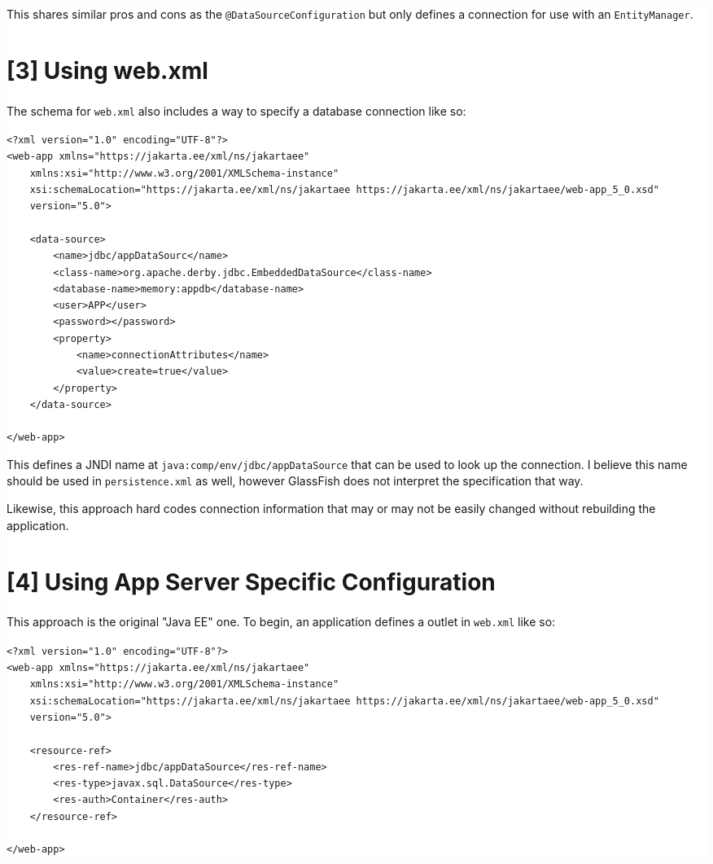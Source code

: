 This shares similar pros and cons as the `@DataSourceConfiguration` but only defines a connection
for use with an `EntityManager`.

[3] Using web.xml
=============
The schema for `web.xml` also includes a way to specify a database connection like so:

```
<?xml version="1.0" encoding="UTF-8"?>
<web-app xmlns="https://jakarta.ee/xml/ns/jakartaee"
	xmlns:xsi="http://www.w3.org/2001/XMLSchema-instance"
	xsi:schemaLocation="https://jakarta.ee/xml/ns/jakartaee https://jakarta.ee/xml/ns/jakartaee/web-app_5_0.xsd"
	version="5.0">

	<data-source>
		<name>jdbc/appDataSourc</name>
		<class-name>org.apache.derby.jdbc.EmbeddedDataSource</class-name>
		<database-name>memory:appdb</database-name>
		<user>APP</user>
		<password></password>
		<property>
			<name>connectionAttributes</name>
			<value>create=true</value>
		</property>
	</data-source>

</web-app>
```

This defines a JNDI name at `java:comp/env/jdbc/appDataSource` that can be used to look up the connection.
I believe this name should be used in `persistence.xml` as well, however GlassFish does not interpret the
specification that way.

Likewise, this approach hard codes connection information that may or may not be easily changed without
rebuilding the application.


[4] Using App Server Specific Configuration
=======================================
This approach is the original "Java EE" one. To begin, an application defines a outlet in `web.xml` like so:

```
<?xml version="1.0" encoding="UTF-8"?>
<web-app xmlns="https://jakarta.ee/xml/ns/jakartaee"
	xmlns:xsi="http://www.w3.org/2001/XMLSchema-instance"
	xsi:schemaLocation="https://jakarta.ee/xml/ns/jakartaee https://jakarta.ee/xml/ns/jakartaee/web-app_5_0.xsd"
	version="5.0">

	<resource-ref>
		<res-ref-name>jdbc/appDataSource</res-ref-name>
		<res-type>javax.sql.DataSource</res-type>
		<res-auth>Container</res-auth>
	</resource-ref>

</web-app>
```
